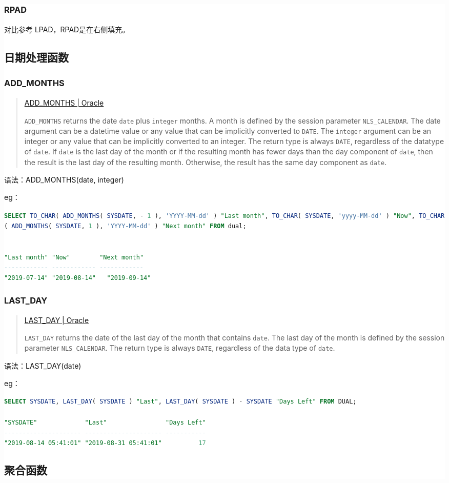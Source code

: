 ### RPAD

对比参考 LPAD，RPAD是在右侧填充。

## 日期处理函数

### ADD_MONTHS

> [ADD_MONTHS | Oracle](https://docs.oracle.com/cd/B28359_01/server.111/b28286/functions004.htm)
>
> `ADD_MONTHS` returns the date `date` plus `integer` months. A month is defined by the session parameter `NLS_CALENDAR`. The date argument can be a datetime value or any value that can be implicitly converted to `DATE`. The `integer` argument can be an integer or any value that can be implicitly converted to an integer. The return type is always `DATE`, regardless of the datatype of `date`. If `date` is the last day of the month or if the resulting month has fewer days than the day component of `date`, then the result is the last day of the resulting month. Otherwise, the result has the same day component as `date`.

语法：ADD_MONTHS(date, integer)

eg：

```sql
SELECT TO_CHAR( ADD_MONTHS( SYSDATE, - 1 ), 'YYYY-MM-dd' ) "Last month", TO_CHAR( SYSDATE, 'yyyy-MM-dd' ) "Now", TO_CHAR( ADD_MONTHS( SYSDATE, 1 ), 'YYYY-MM-dd' ) "Next month" FROM dual;


"Last month" "Now"	      "Next month"
------------ ------------ ------------
"2019-07-14" "2019-08-14"	"2019-09-14"
```

### LAST_DAY

> [LAST_DAY | Oracle](https://docs.oracle.com/database/121/SQLRF/functions096.htm)
>
> `LAST_DAY` returns the date of the last day of the month that contains `date`. The last day of the month is defined by the session parameter `NLS_CALENDAR`. The return type is always `DATE`, regardless of the data type of `date`.

语法：LAST_DAY(date)

eg：

```sql
SELECT SYSDATE, LAST_DAY( SYSDATE ) "Last", LAST_DAY( SYSDATE ) - SYSDATE "Days Left" FROM DUAL;

"SYSDATE"             "Last"                "Days Left"
--------------------- --------------------- -----------
"2019-08-14 05:41:01" "2019-08-31 05:41:01"          17
```



## 聚合函数
